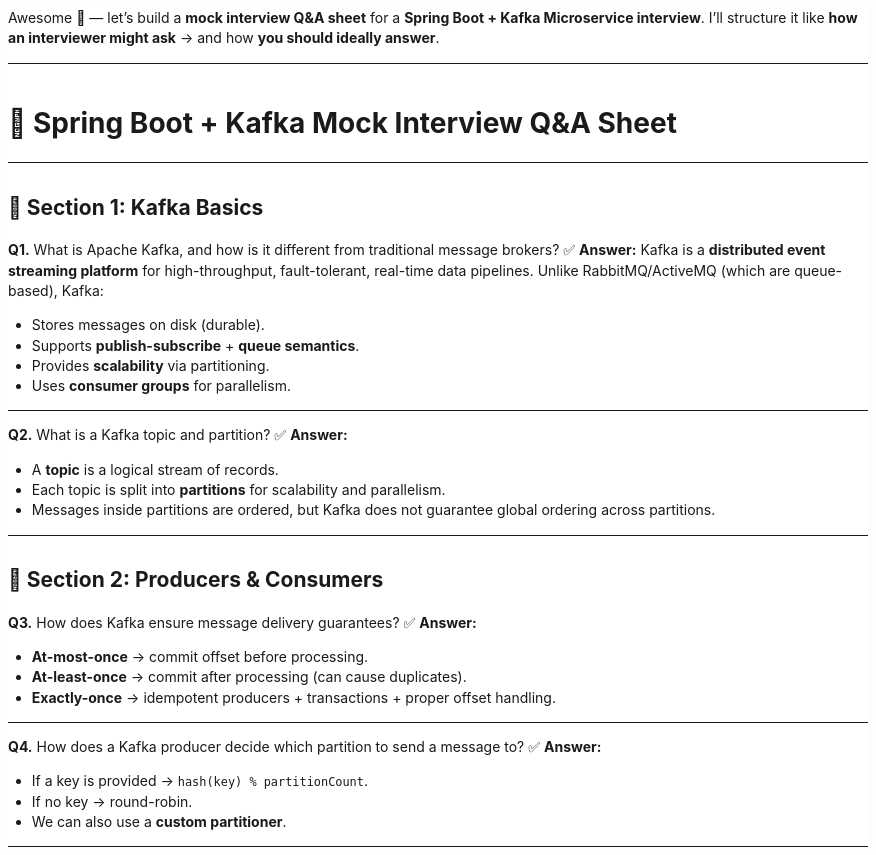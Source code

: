 
Awesome 🚀 — let’s build a **mock interview Q\&A sheet** for a **Spring Boot + Kafka Microservice interview**.
I’ll structure it like **how an interviewer might ask** → and how **you should ideally answer**.

---

# 📝 Spring Boot + Kafka Mock Interview Q\&A Sheet

---

## 🔹 Section 1: Kafka Basics

**Q1.** What is Apache Kafka, and how is it different from traditional message brokers?
✅ **Answer:**
Kafka is a **distributed event streaming platform** for high-throughput, fault-tolerant, real-time data pipelines. Unlike RabbitMQ/ActiveMQ (which are queue-based), Kafka:

* Stores messages on disk (durable).
* Supports **publish-subscribe** + **queue semantics**.
* Provides **scalability** via partitioning.
* Uses **consumer groups** for parallelism.

---

**Q2.** What is a Kafka topic and partition?
✅ **Answer:**

* A **topic** is a logical stream of records.
* Each topic is split into **partitions** for scalability and parallelism.
* Messages inside partitions are ordered, but Kafka does not guarantee global ordering across partitions.

---

## 🔹 Section 2: Producers & Consumers

**Q3.** How does Kafka ensure message delivery guarantees?
✅ **Answer:**

* **At-most-once** → commit offset before processing.
* **At-least-once** → commit after processing (can cause duplicates).
* **Exactly-once** → idempotent producers + transactions + proper offset handling.

---

**Q4.** How does a Kafka producer decide which partition to send a message to?
✅ **Answer:**

* If a key is provided → `hash(key) % partitionCount`.
* If no key → round-robin.
* We can also use a **custom partitioner**.

---
